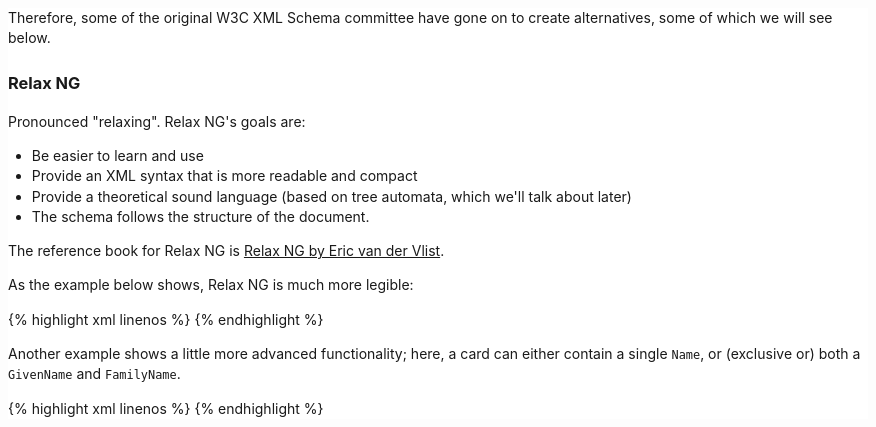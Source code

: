 Therefore, some of the original W3C XML Schema committee have gone on to create alternatives, some of which we will see below.

### Relax NG
Pronounced "relaxing". Relax NG's goals are:

- Be easier to learn and use
- Provide an XML syntax that is more readable and compact
- Provide a theoretical sound language (based on tree automata, which we'll talk about later)
- The schema follows the structure of the document. 

The reference book for Relax NG is [Relax NG by Eric van der Vlist](http://books.xmlschemata.org/relaxng/).

As the example below shows, Relax NG is much more legible:

{% highlight xml linenos %}
<element name="AddressBook">
    <zeroOrMore>
        <element name="Card">
            <element name="Name">
                <text/>
            </element>
            <element name="Email">
                <text/>
            </element>
            <optional>
                <element name="Note">
                    <text/>
                </element>
            </optional>
        </element>
    </zeroOrMore>
</element>
{% endhighlight %}

Another example shows a little more advanced functionality; here, a card can either contain a single `Name`, or (exclusive or) both a `GivenName` and `FamilyName`.

{% highlight xml linenos %}
<element name="Card">
    <choice>
        <element name="Name">
            <text/>
        </element>
        <group>
            <element name="GivenName">
                <text/>
            </element>
            <element name="FamilyName">
                <text/>
            </element>
        </group>
    </choice>
</element>
{% endhighlight %}
